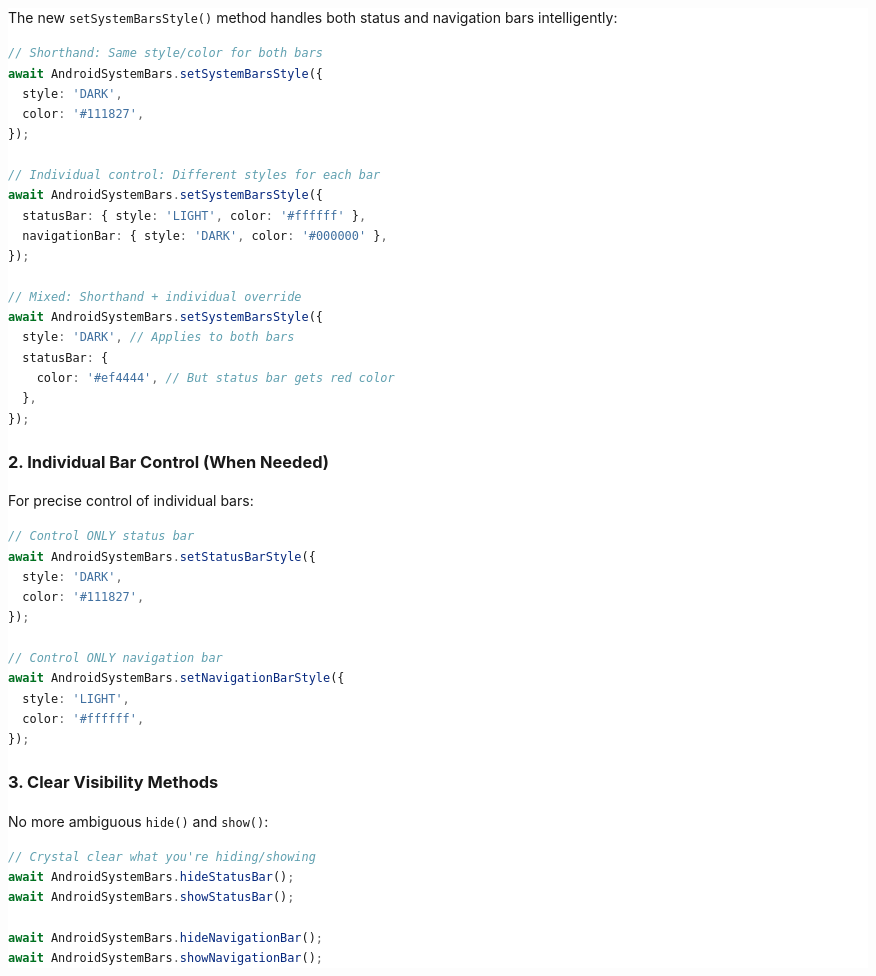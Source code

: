 The new `setSystemBarsStyle()` method handles both status and navigation bars intelligently:

```typescript
// Shorthand: Same style/color for both bars
await AndroidSystemBars.setSystemBarsStyle({
  style: 'DARK',
  color: '#111827',
});

// Individual control: Different styles for each bar
await AndroidSystemBars.setSystemBarsStyle({
  statusBar: { style: 'LIGHT', color: '#ffffff' },
  navigationBar: { style: 'DARK', color: '#000000' },
});

// Mixed: Shorthand + individual override
await AndroidSystemBars.setSystemBarsStyle({
  style: 'DARK', // Applies to both bars
  statusBar: {
    color: '#ef4444', // But status bar gets red color
  },
});
```

### 2. **Individual Bar Control** (When Needed)

For precise control of individual bars:

```typescript
// Control ONLY status bar
await AndroidSystemBars.setStatusBarStyle({
  style: 'DARK',
  color: '#111827',
});

// Control ONLY navigation bar
await AndroidSystemBars.setNavigationBarStyle({
  style: 'LIGHT',
  color: '#ffffff',
});
```

### 3. **Clear Visibility Methods**

No more ambiguous `hide()` and `show()`:

```typescript
// Crystal clear what you're hiding/showing
await AndroidSystemBars.hideStatusBar();
await AndroidSystemBars.showStatusBar();

await AndroidSystemBars.hideNavigationBar();
await AndroidSystemBars.showNavigationBar();
```
